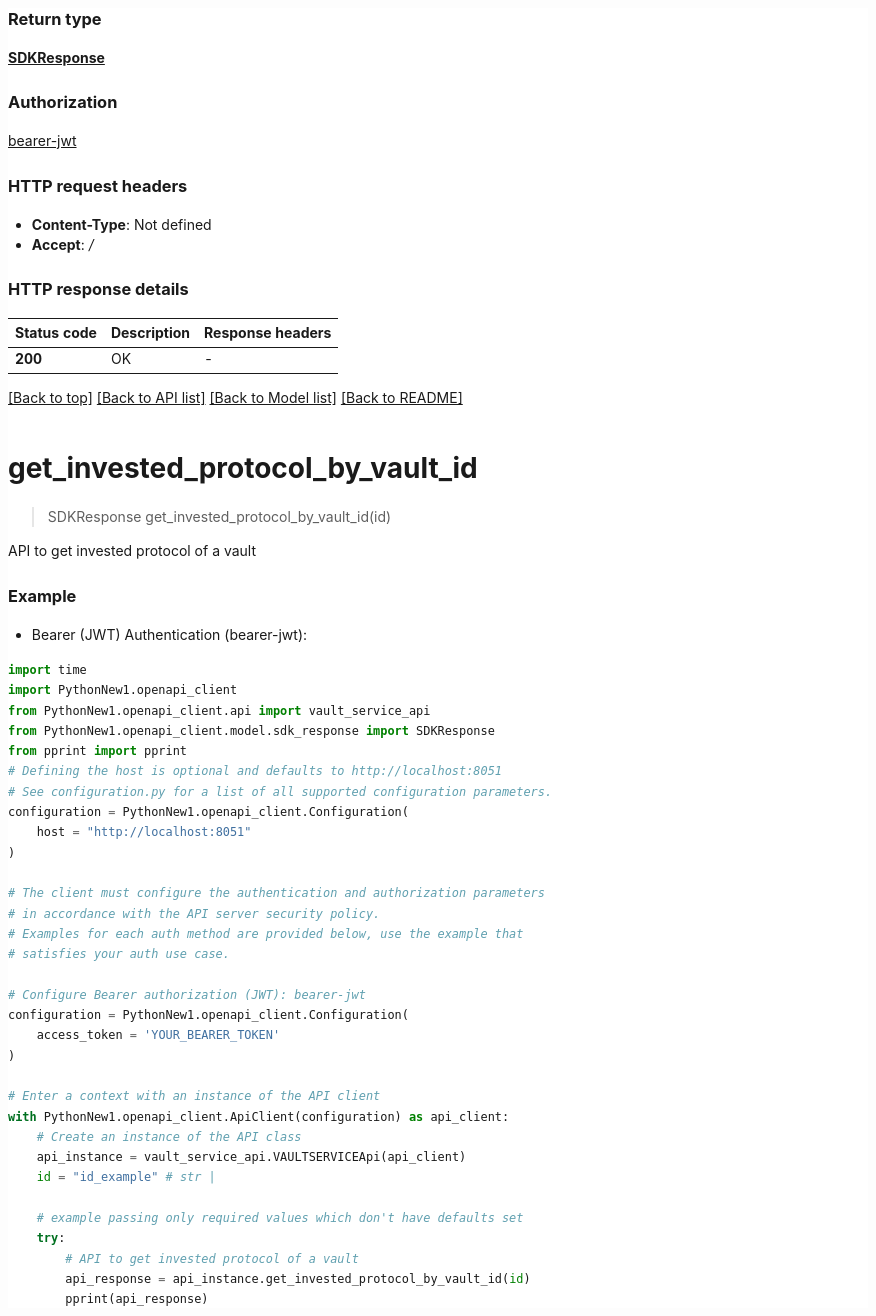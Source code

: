 ### Return type

[**SDKResponse**](SDKResponse.md)

### Authorization

[bearer-jwt](../README.md#bearer-jwt)

### HTTP request headers

 - **Content-Type**: Not defined
 - **Accept**: */*


### HTTP response details

| Status code | Description | Response headers |
|-------------|-------------|------------------|
**200** | OK |  -  |

[[Back to top]](#) [[Back to API list]](../README.md#documentation-for-api-endpoints) [[Back to Model list]](../README.md#documentation-for-models) [[Back to README]](../README.md)

# **get_invested_protocol_by_vault_id**
> SDKResponse get_invested_protocol_by_vault_id(id)

API to get invested protocol of a vault

### Example

* Bearer (JWT) Authentication (bearer-jwt):

```python
import time
import PythonNew1.openapi_client
from PythonNew1.openapi_client.api import vault_service_api
from PythonNew1.openapi_client.model.sdk_response import SDKResponse
from pprint import pprint
# Defining the host is optional and defaults to http://localhost:8051
# See configuration.py for a list of all supported configuration parameters.
configuration = PythonNew1.openapi_client.Configuration(
    host = "http://localhost:8051"
)

# The client must configure the authentication and authorization parameters
# in accordance with the API server security policy.
# Examples for each auth method are provided below, use the example that
# satisfies your auth use case.

# Configure Bearer authorization (JWT): bearer-jwt
configuration = PythonNew1.openapi_client.Configuration(
    access_token = 'YOUR_BEARER_TOKEN'
)

# Enter a context with an instance of the API client
with PythonNew1.openapi_client.ApiClient(configuration) as api_client:
    # Create an instance of the API class
    api_instance = vault_service_api.VAULTSERVICEApi(api_client)
    id = "id_example" # str | 

    # example passing only required values which don't have defaults set
    try:
        # API to get invested protocol of a vault
        api_response = api_instance.get_invested_protocol_by_vault_id(id)
        pprint(api_response)
```